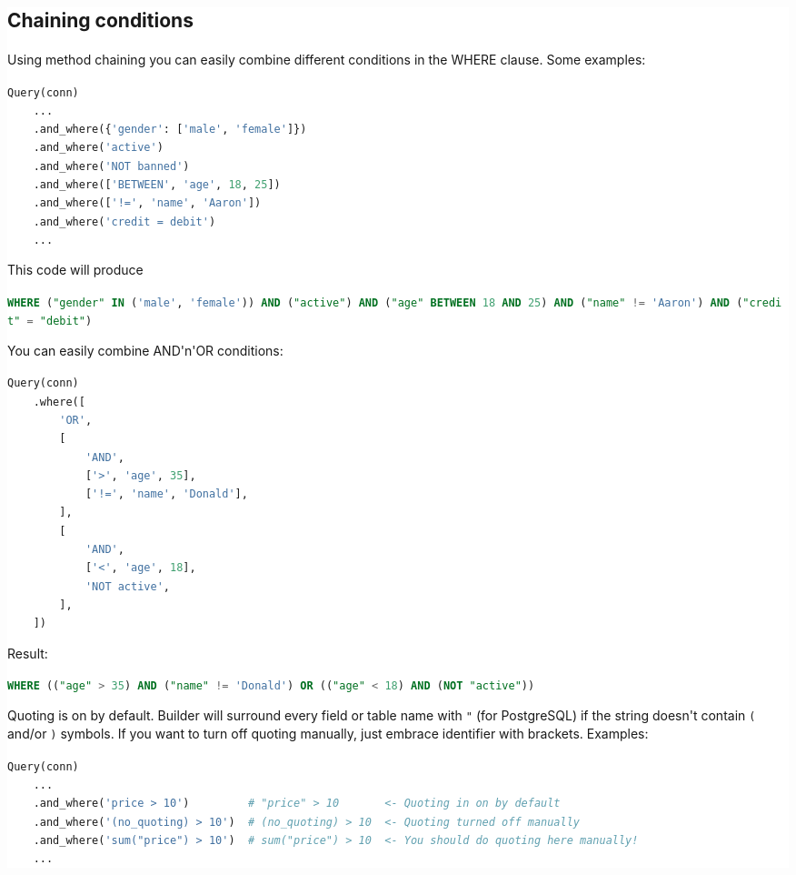 ## Chaining conditions

Using method chaining you can easily combine different conditions in the WHERE clause.
Some examples:

```python
Query(conn)
    ...
    .and_where({'gender': ['male', 'female']})
    .and_where('active')
    .and_where('NOT banned')
    .and_where(['BETWEEN', 'age', 18, 25])
    .and_where(['!=', 'name', 'Aaron'])
    .and_where('credit = debit')
    ...
```
This code will produce
```SQL
WHERE ("gender" IN ('male', 'female')) AND ("active") AND ("age" BETWEEN 18 AND 25) AND ("name" != 'Aaron') AND ("credit" = "debit")
```

You can easily combine AND'n'OR conditions:
```python
Query(conn)
    .where([
        'OR',
        [
            'AND',
            ['>', 'age', 35],
            ['!=', 'name', 'Donald'],
        ],
        [
            'AND',
            ['<', 'age', 18],
            'NOT active',
        ],
    ])
```
Result:
```SQL
WHERE (("age" > 35) AND ("name" != 'Donald') OR (("age" < 18) AND (NOT "active"))
```

Quoting is on by default. Builder will surround every field or table name with `"` (for PostgreSQL)
if the string doesn't contain `(` and/or `)` symbols. If you want to turn off quoting manually,
just embrace identifier with brackets. Examples:
```python
Query(conn)
    ...
    .and_where('price > 10')         # "price" > 10       <- Quoting in on by default
    .and_where('(no_quoting) > 10')  # (no_quoting) > 10  <- Quoting turned off manually
    .and_where('sum("price") > 10')  # sum("price") > 10  <- You should do quoting here manually!
    ...
```
